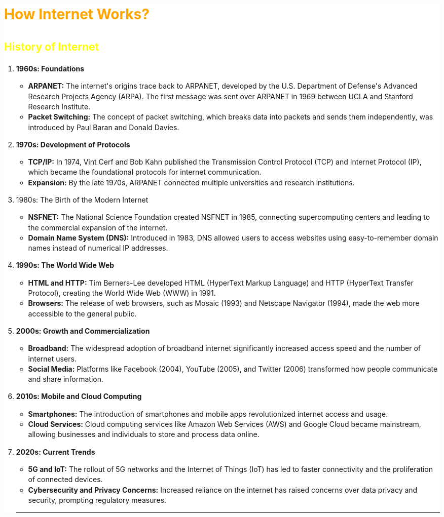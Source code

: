# <span style="color:orange">How Internet Works?</span>

## <span style="color:yellow">History of Internet</span>

1. **1960s: Foundations**

   - **ARPANET:** The internet's origins trace back to ARPANET, developed by the U.S. Department of Defense's Advanced Research Projects Agency (ARPA). The first message was sent over ARPANET in 1969 between UCLA and Stanford Research Institute.
   - **Packet Switching:** The concept of packet switching, which breaks data into packets and sends them independently, was introduced by Paul Baran and Donald Davies.

2. **1970s: Development of Protocols**

   - **TCP/IP:** In 1974, Vint Cerf and Bob Kahn published the Transmission Control Protocol (TCP) and Internet Protocol (IP), which became the foundational protocols for internet communication.
   - **Expansion:** By the late 1970s, ARPANET connected multiple universities and research institutions.

3. 1980s: The Birth of the Modern Internet

   - **NSFNET:** The National Science Foundation created NSFNET in 1985, connecting supercomputing centers and leading to the commercial expansion of the internet.
   - **Domain Name System (DNS):** Introduced in 1983, DNS allowed users to access websites using easy-to-remember domain names instead of numerical IP addresses.

4. **1990s: The World Wide Web**

   - **HTML and HTTP:** Tim Berners-Lee developed HTML (HyperText Markup Language) and HTTP (HyperText Transfer Protocol), creating the World Wide Web (WWW) in 1991.
   - **Browsers:** The release of web browsers, such as Mosaic (1993) and Netscape Navigator (1994), made the web more accessible to the general public.

5. **2000s: Growth and Commercialization**

   - **Broadband:** The widespread adoption of broadband internet significantly increased access speed and the number of internet users.
   - **Social Media:** Platforms like Facebook (2004), YouTube (2005), and Twitter (2006) transformed how people communicate and share information.

6. **2010s: Mobile and Cloud Computing**

   - **Smartphones:** The introduction of smartphones and mobile apps revolutionized internet access and usage.
   - **Cloud Services:** Cloud computing services like Amazon Web Services (AWS) and Google Cloud became mainstream, allowing businesses and individuals to store and process data online.

7. **2020s: Current Trends**

   - **5G and IoT:** The rollout of 5G networks and the Internet of Things (IoT) has led to faster connectivity and the proliferation of connected devices.
   - **Cybersecurity and Privacy Concerns:** Increased reliance on the internet has raised concerns over data privacy and security, prompting regulatory measures.

   ***
